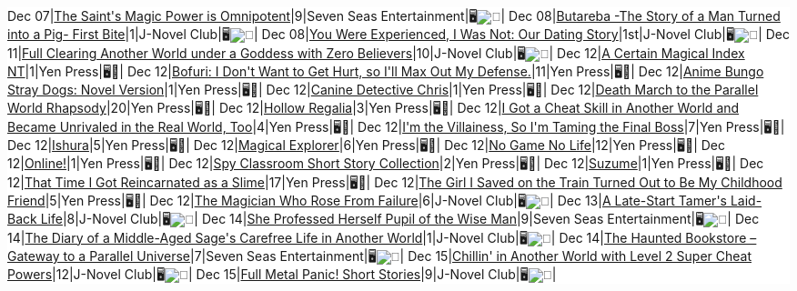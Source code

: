 Dec 07|[The Saint's Magic Power is Omnipotent](https://sevenseasentertainment.com/books/the-saints-magic-power-is-omnipotent-light-novel-vol-9/)|9|Seven Seas Entertainment|🖥️<input class="spacer" alt="📖" type="image" disabled>|
Dec 08|[Butareba -The Story of a Man Turned into a Pig- First Bite](https://j-novel.club/series/butareba-the-story-of-a-man-turned-into-a-pig#volume-1)|1|J-Novel Club|🖥️<input class="spacer" alt="📖" type="image" disabled>|
Dec 08|[You Were Experienced, I Was Not: Our Dating Story](https://j-novel.club/series/you-were-experienced-i-was-not-our-dating-story#volume-1)|1st|J-Novel Club|🖥️<input class="spacer" alt="📖" type="image" disabled>|
Dec 11|[Full Clearing Another World under a Goddess with Zero Believers](https://j-novel.club/series/full-clearing-another-world-under-a-goddess-with-zero-believers#volume-10)|10|J-Novel Club|🖥️<input class="spacer" alt="📖" type="image" disabled>|
Dec 12|[A Certain Magical Index NT](https://yenpress.com/titles/9781975380656-a-certain-magical-index-nt-vol-1-light-novel)|1|Yen Press|🖥️📖|
Dec 12|[Bofuri: I Don't Want to Get Hurt, so I'll Max Out My Defense.](https://yenpress.com/titles/9781975367701-bofuri-i-don-t-want-to-get-hurt-so-i-ll-max-out-my-defense-vol-11-light-novel)|11|Yen Press|🖥️📖|
Dec 12|[Anime Bungo Stray Dogs: Novel Version](https://yenpress.com/titles/9781975379520-anime-bungo-stray-dogs-novel-version)|1|Yen Press|🖥️📖|
Dec 12|[Canine Detective Chris](https://yenpress.com/titles/9781975378646-canine-detective-chris-vol-1-the-shiba-inu-detective-tracks-down-the-stolen-jewels)|1|Yen Press|🖥️📖|
Dec 12|[Death March to the Parallel World Rhapsody](https://yenpress.com/titles/9781975343996-death-march-to-the-parallel-world-rhapsody-vol-20-light-novel)|20|Yen Press|🖥️📖|
Dec 12|[Hollow Regalia](https://yenpress.com/titles/9781975372620-hollow-regalia-vol-3-light-novel-all-hell-breaks-loose)|3|Yen Press|🖥️📖|
Dec 12|[I Got a Cheat Skill in Another World and Became Unrivaled in the Real World, Too](https://yenpress.com/titles/9781975333997-i-got-a-cheat-skill-in-another-world-and-became-unrivaled-in-the-real-world-too-vol-4-light-novel)|4|Yen Press|🖥️📖|
Dec 12|[I'm the Villainess, So I'm Taming the Final Boss](https://yenpress.com/titles/9781975334178-i-m-the-villainess-so-i-m-taming-the-final-boss-vol-7-light-novel)|7|Yen Press|🖥️📖|
Dec 12|[Ishura](https://yenpress.com/titles/9781975363079-ishura-vol-5)|5|Yen Press|🖥️📖|
Dec 12|[Magical Explorer](https://yenpress.com/titles/9781975367558-magical-explorer-vol-6-light-novel-reborn-as-a-side-character-in-a-fantasy-dating-sim)|6|Yen Press|🖥️📖|
Dec 12|[No Game No Life](https://yenpress.com/titles/9781975370350-no-game-no-life-vol-12-light-novel)|12|Yen Press|🖥️📖|
Dec 12|[Online!](https://yenpress.com/titles/9781975378622-online-vol-1-the-devil-s-unbeatable-game)|1|Yen Press|🖥️📖|
Dec 12|[Spy Classroom Short Story Collection](https://yenpress.com/titles/9781975364984-spy-classroom-short-story-collection-vol-2-light-novel-the-spy-teacher-who-loved-me)|2|Yen Press|🖥️📖|
Dec 12|[Suzume](https://yenpress.com/titles/9781975373061-suzume)|1|Yen Press|🖥️📖|
Dec 12|[That Time I Got Reincarnated as a Slime](https://yenpress.com/titles/9781975375539-that-time-i-got-reincarnated-as-a-slime-vol-17-light-novel)|17|Yen Press|🖥️📖|
Dec 12|[The Girl I Saved on the Train Turned Out to Be My Childhood Friend](https://yenpress.com/titles/9781975372644-the-girl-i-saved-on-the-train-turned-out-to-be-my-childhood-friend-vol-5-light-novel)|5|Yen Press|🖥️📖|
Dec 12|[The Magician Who Rose From Failure](https://j-novel.club/series/the-magician-who-rose-from-failure#volume-6)|6|J-Novel Club|🖥️<input class="spacer" alt="📖" type="image" disabled>|
Dec 13|[A Late-Start Tamer's Laid-Back Life](https://j-novel.club/series/a-late-start-tamer-s-laid-back-life#volume-8)|8|J-Novel Club|🖥️<input class="spacer" alt="📖" type="image" disabled>|
Dec 14|[She Professed Herself Pupil of the Wise Man](https://sevenseasentertainment.com/books/she-professed-herself-pupil-of-the-wise-man-light-novel-vol-9/)|9|Seven Seas Entertainment|🖥️<input class="spacer" alt="📖" type="image" disabled>|
Dec 14|[The Diary of a Middle-Aged Sage's Carefree Life in Another World](https://j-novel.club/series/the-diary-of-a-middle-aged-sage-s-carefree-life-in-another-world#volume-1)|1|J-Novel Club|🖥️<input class="spacer" alt="📖" type="image" disabled>|
Dec 14|[The Haunted Bookstore – Gateway to a Parallel Universe](https://sevenseasentertainment.com/books/the-haunted-bookstore-gateway-to-a-parallel-universe-light-novel-vol-7/)|7|Seven Seas Entertainment|🖥️<input class="spacer" alt="📖" type="image" disabled>|
Dec 15|[Chillin' in Another World with Level 2 Super Cheat Powers](https://j-novel.club/series/chillin-in-another-world-with-level-2-super-cheat-powers#volume-12)|12|J-Novel Club|🖥️<input class="spacer" alt="📖" type="image" disabled>|
Dec 15|[Full Metal Panic! Short Stories](https://j-novel.club/series/full-metal-panic-short-stories#volume-9)|9|J-Novel Club|🖥️<input class="spacer" alt="📖" type="image" disabled>|